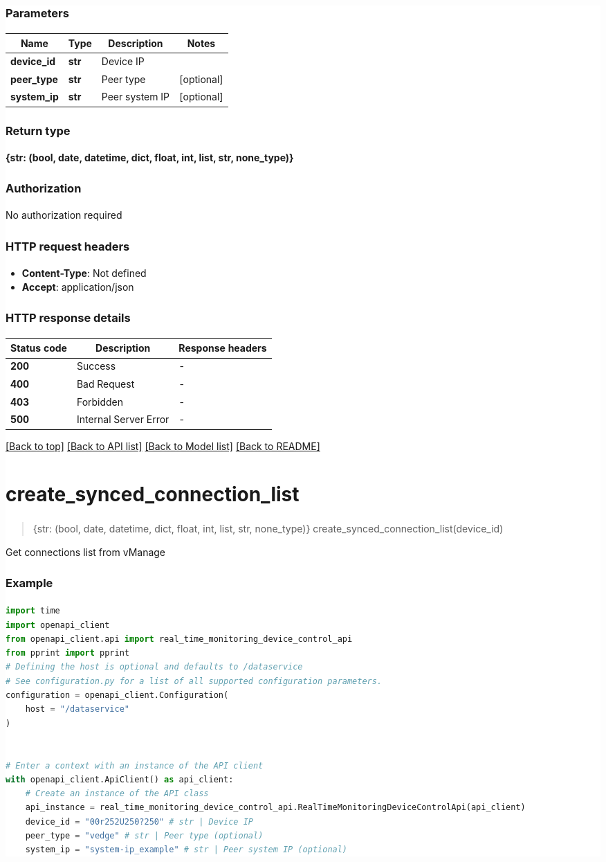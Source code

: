 
### Parameters

Name | Type | Description  | Notes
------------- | ------------- | ------------- | -------------
 **device_id** | **str**| Device IP |
 **peer_type** | **str**| Peer type | [optional]
 **system_ip** | **str**| Peer system IP | [optional]

### Return type

**{str: (bool, date, datetime, dict, float, int, list, str, none_type)}**

### Authorization

No authorization required

### HTTP request headers

 - **Content-Type**: Not defined
 - **Accept**: application/json


### HTTP response details

| Status code | Description | Response headers |
|-------------|-------------|------------------|
**200** | Success |  -  |
**400** | Bad Request |  -  |
**403** | Forbidden |  -  |
**500** | Internal Server Error |  -  |

[[Back to top]](#) [[Back to API list]](../README.md#documentation-for-api-endpoints) [[Back to Model list]](../README.md#documentation-for-models) [[Back to README]](../README.md)

# **create_synced_connection_list**
> {str: (bool, date, datetime, dict, float, int, list, str, none_type)} create_synced_connection_list(device_id)



Get connections list from vManage

### Example


```python
import time
import openapi_client
from openapi_client.api import real_time_monitoring_device_control_api
from pprint import pprint
# Defining the host is optional and defaults to /dataservice
# See configuration.py for a list of all supported configuration parameters.
configuration = openapi_client.Configuration(
    host = "/dataservice"
)


# Enter a context with an instance of the API client
with openapi_client.ApiClient() as api_client:
    # Create an instance of the API class
    api_instance = real_time_monitoring_device_control_api.RealTimeMonitoringDeviceControlApi(api_client)
    device_id = "00r252U250?250" # str | Device IP
    peer_type = "vedge" # str | Peer type (optional)
    system_ip = "system-ip_example" # str | Peer system IP (optional)

```